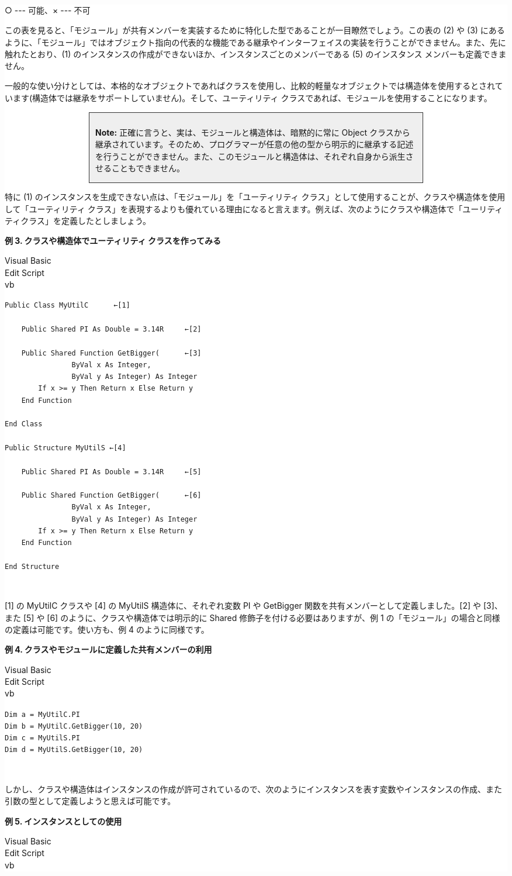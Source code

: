 <p>○ --- 可能、&times; --- 不可</p>
<p>この表を見ると、「モジュール」が共有メンバーを実装するために特化した型であることが一目瞭然でしょう。この表の (2) や (3) にあるように、「モジュール」ではオブジェクト指向の代表的な機能である継承やインターフェイスの実装を行うことができません。また、先に触れたとおり、(1) のインスタンスの作成ができないほか、インスタンスごとのメンバーである (5) のインスタンス メンバーも定義できません。</p>
<p>一般的な使い分けとしては、本&#26684;的なオブジェクトであればクラスを使用し、比較的軽量なオブジェクトでは構造体を使用するとされています(構造体では継承をサポートしていません)。そして、ユーティリティ クラスであれば、モジュールを使用することになります。</p>
<div style="margin:10px auto; padding:10px 10px 0px 10px; background-color:#efefef; border:solid 1px #333333; width:550px">
<p><strong>Note:</strong> 正確に言うと、実は、モジュールと構造体は、暗黙的に常に Object クラスから継承されています。そのため、プログラマーが任意の他の型から明示的に継承する記述を行うことができません。また、このモジュールと構造体は、それぞれ自身から派生させることもできません。</p>
</div>
<p>特に (1) のインスタンスを生成できない点は、「モジュール」を「ユーティリティ クラス」として使用することが、クラスや構造体を使用して「ユーティリティ クラス」を表現するよりも優れている理由になると言えます。例えば、次のようにクラスや構造体で「ユーリティティクラス」を定義したとしましょう。</p>
<p><strong>例 3. クラスや構造体でユーティリティ クラスを作ってみる</strong></p>
<div class="CodeHighlighter">
<div style="clear:both">
<div class="scriptcode">
<div class="pluginEditHolder" pluginCommand="mceScriptCode">
<div class="title">Visual Basic</div>
<div class="pluginEditHolderLink">Edit Script</div>
<span class="hidden">vb</span>

<pre id="codePreview" class="vb"><code class="csharp">Public Class MyUtilC		&larr;[1]<br><br>    Public Shared PI As Double = 3.14R		&larr;[2]<br><br>    Public Shared Function GetBigger(		&larr;[3]<br>                ByVal x As Integer,<br>                ByVal y As Integer) As Integer<br>        If x &gt;= y Then Return x Else Return y<br>    End Function<br><br>End Class<br><br>Public Structure MyUtilS	&larr;[4]<br><br>    Public Shared PI As Double = 3.14R		&larr;[5]<br><br>    Public Shared Function GetBigger(		&larr;[6]<br>                ByVal x As Integer,<br>                ByVal y As Integer) As Integer<br>        If x &gt;= y Then Return x Else Return y<br>    End Function<br><br>End Structure</code></pre>
</div>
</div>
<div class="endscriptcode">&nbsp;</div>
</div>
</div>
<p>[1] の MyUtilC クラスや [4] の MyUtilS 構造体に、それぞれ変数 PI や GetBigger 関数を共有メンバーとして定義しました。[2] や [3]、また [5] や [6] のように、クラスや構造体では明示的に Shared 修飾子を付ける必要はありますが、例 1 の「モジュール」の場合と同様の定義は可能です。使い方も、例 4 のように同様です。</p>
<p><strong>例 4. クラスやモジュールに定義した共有メンバーの利用</strong></p>
<div class="CodeHighlighter">
<div style="clear:both">
<div class="scriptcode">
<div class="pluginEditHolder" pluginCommand="mceScriptCode">
<div class="title">Visual Basic</div>
<div class="pluginEditHolderLink">Edit Script</div>
<span class="hidden">vb</span>

<pre id="codePreview" class="vb"><code class="csharp">Dim a = MyUtilC.PI<br>Dim b = MyUtilC.GetBigger(10, 20)<br>Dim c = MyUtilS.PI<br>Dim d = MyUtilS.GetBigger(10, 20)</code></pre>
</div>
</div>
<div class="endscriptcode">&nbsp;</div>
</div>
</div>
<p>しかし、クラスや構造体はインスタンスの作成が許可されているので、次のようにインスタンスを表す変数やインスタンスの作成、また引数の型として定義しようと思えば可能です。</p>
<p><strong>例 5. インスタンスとしての使用</strong></p>
<div class="CodeHighlighter">
<div style="clear:both">
<div class="scriptcode">
<div class="pluginEditHolder" pluginCommand="mceScriptCode">
<div class="title">Visual Basic</div>
<div class="pluginEditHolderLink">Edit Script</div>
<span class="hidden">vb</span>
